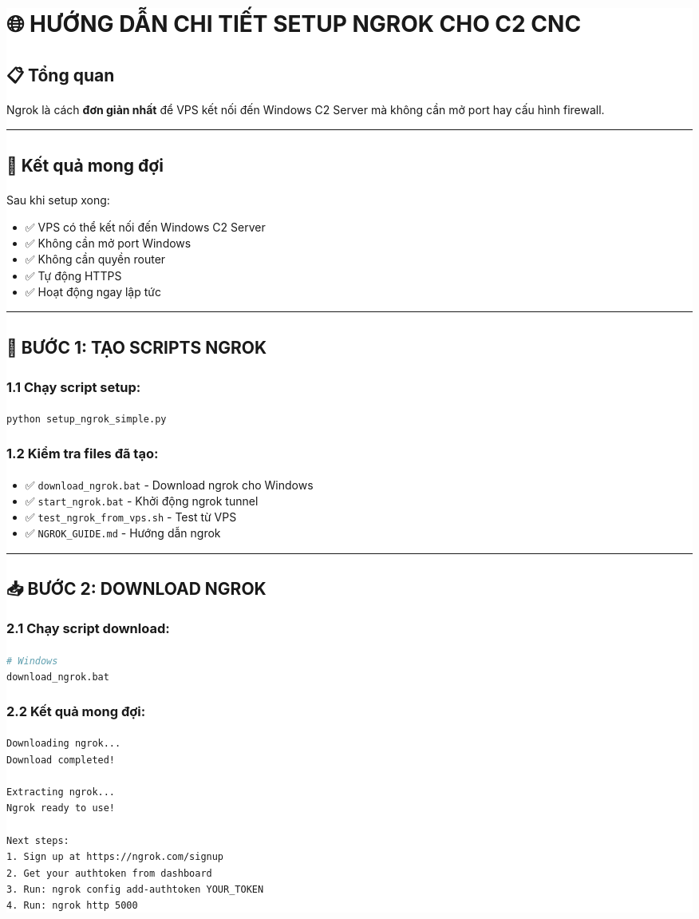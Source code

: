 # 🌐 HƯỚNG DẪN CHI TIẾT SETUP NGROK CHO C2 CNC

## 📋 **Tổng quan**

Ngrok là cách **đơn giản nhất** để VPS kết nối đến Windows C2 Server mà không cần mở port hay cấu hình firewall.

---

## 🎯 **Kết quả mong đợi**

Sau khi setup xong:
- ✅ VPS có thể kết nối đến Windows C2 Server
- ✅ Không cần mở port Windows
- ✅ Không cần quyền router
- ✅ Tự động HTTPS
- ✅ Hoạt động ngay lập tức

---

## 🚀 **BƯỚC 1: TẠO SCRIPTS NGROK**

### **1.1 Chạy script setup:**
```bash
python setup_ngrok_simple.py
```

### **1.2 Kiểm tra files đã tạo:**
- ✅ `download_ngrok.bat` - Download ngrok cho Windows
- ✅ `start_ngrok.bat` - Khởi động ngrok tunnel
- ✅ `test_ngrok_from_vps.sh` - Test từ VPS
- ✅ `NGROK_GUIDE.md` - Hướng dẫn ngrok

---

## 📥 **BƯỚC 2: DOWNLOAD NGROK**

### **2.1 Chạy script download:**
```bash
# Windows
download_ngrok.bat
```

### **2.2 Kết quả mong đợi:**
```
Downloading ngrok...
Download completed!

Extracting ngrok...
Ngrok ready to use!

Next steps:
1. Sign up at https://ngrok.com/signup
2. Get your authtoken from dashboard
3. Run: ngrok config add-authtoken YOUR_TOKEN
4. Run: ngrok http 5000
```
